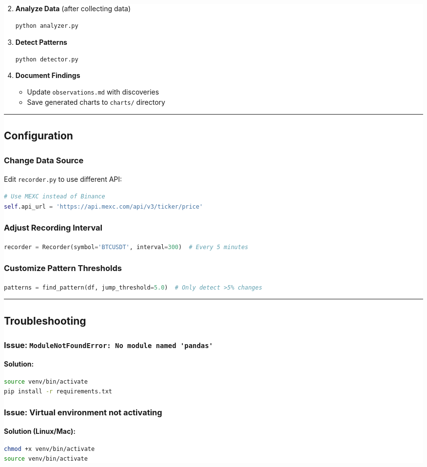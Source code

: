 2. **Analyze Data** (after collecting data)
   ```bash
   python analyzer.py
   ```

3. **Detect Patterns**
   ```bash
   python detector.py
   ```

4. **Document Findings**
   - Update `observations.md` with discoveries
   - Save generated charts to `charts/` directory

---

## Configuration

### Change Data Source

Edit `recorder.py` to use different API:
```python
# Use MEXC instead of Binance
self.api_url = 'https://api.mexc.com/api/v3/ticker/price'
```

### Adjust Recording Interval

```python
recorder = Recorder(symbol='BTCUSDT', interval=300)  # Every 5 minutes
```

### Customize Pattern Thresholds

```python
patterns = find_pattern(df, jump_threshold=5.0)  # Only detect >5% changes
```

---

## Troubleshooting

### Issue: `ModuleNotFoundError: No module named 'pandas'`
**Solution:**
```bash
source venv/bin/activate
pip install -r requirements.txt
```

### Issue: Virtual environment not activating
**Solution (Linux/Mac):**
```bash
chmod +x venv/bin/activate
source venv/bin/activate
```
